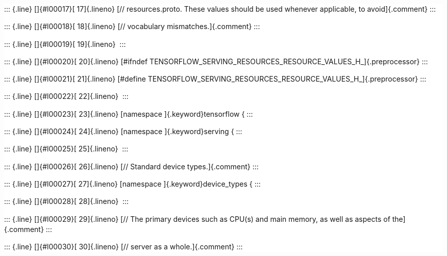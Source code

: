 ::: {.line}
[]{#l00017}[ 17]{.lineno} [// resources.proto. These values should be
used whenever applicable, to avoid]{.comment}
:::

::: {.line}
[]{#l00018}[ 18]{.lineno} [// vocabulary mismatches.]{.comment}
:::

::: {.line}
[]{#l00019}[ 19]{.lineno} 
:::

::: {.line}
[]{#l00020}[ 20]{.lineno} [\#ifndef
TENSORFLOW\_SERVING\_RESOURCES\_RESOURCE\_VALUES\_H\_]{.preprocessor}
:::

::: {.line}
[]{#l00021}[ 21]{.lineno} [\#define
TENSORFLOW\_SERVING\_RESOURCES\_RESOURCE\_VALUES\_H\_]{.preprocessor}
:::

::: {.line}
[]{#l00022}[ 22]{.lineno} 
:::

::: {.line}
[]{#l00023}[ 23]{.lineno} [namespace ]{.keyword}tensorflow {
:::

::: {.line}
[]{#l00024}[ 24]{.lineno} [namespace ]{.keyword}serving {
:::

::: {.line}
[]{#l00025}[ 25]{.lineno} 
:::

::: {.line}
[]{#l00026}[ 26]{.lineno} [// Standard device types.]{.comment}
:::

::: {.line}
[]{#l00027}[ 27]{.lineno} [namespace ]{.keyword}device\_types {
:::

::: {.line}
[]{#l00028}[ 28]{.lineno} 
:::

::: {.line}
[]{#l00029}[ 29]{.lineno} [// The primary devices such as CPU(s) and
main memory, as well as aspects of the]{.comment}
:::

::: {.line}
[]{#l00030}[ 30]{.lineno} [// server as a whole.]{.comment}
:::
